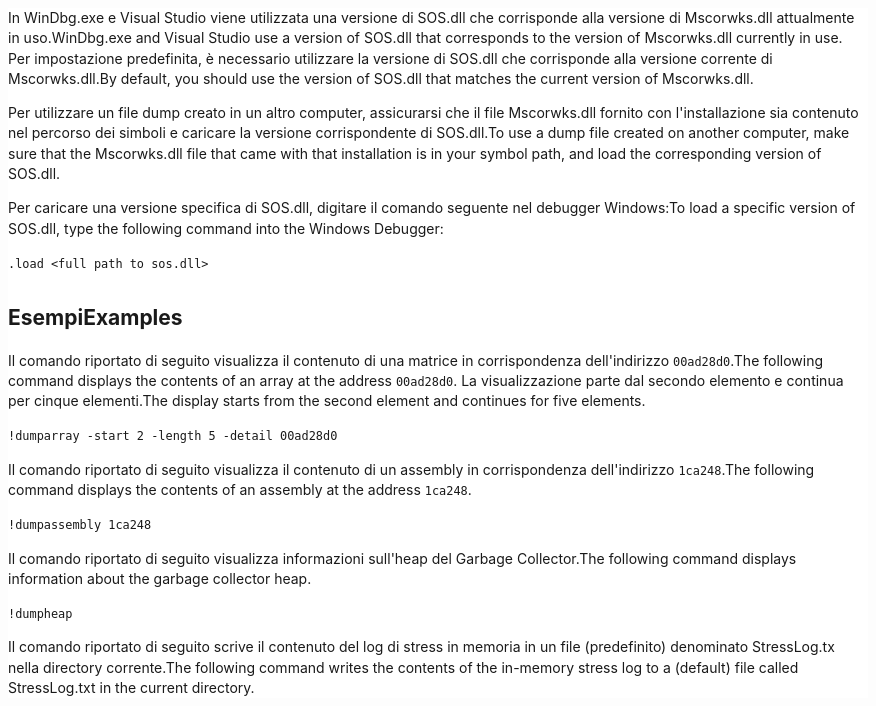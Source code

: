 <span data-ttu-id="9f970-413">In WinDbg.exe e Visual Studio viene utilizzata una versione di SOS.dll che corrisponde alla versione di Mscorwks.dll attualmente in uso.</span><span class="sxs-lookup"><span data-stu-id="9f970-413">WinDbg.exe and Visual Studio use a version of SOS.dll that corresponds to the version of Mscorwks.dll currently in use.</span></span> <span data-ttu-id="9f970-414">Per impostazione predefinita, è necessario utilizzare la versione di SOS.dll che corrisponde alla versione corrente di Mscorwks.dll.</span><span class="sxs-lookup"><span data-stu-id="9f970-414">By default, you should use the version of SOS.dll that matches the current version of Mscorwks.dll.</span></span>

<span data-ttu-id="9f970-415">Per utilizzare un file dump creato in un altro computer, assicurarsi che il file Mscorwks.dll fornito con l'installazione sia contenuto nel percorso dei simboli e caricare la versione corrispondente di SOS.dll.</span><span class="sxs-lookup"><span data-stu-id="9f970-415">To use a dump file created on another computer, make sure that the Mscorwks.dll file that came with that installation is in your symbol path, and load the corresponding version of SOS.dll.</span></span>

<span data-ttu-id="9f970-416">Per caricare una versione specifica di SOS.dll, digitare il comando seguente nel debugger Windows:</span><span class="sxs-lookup"><span data-stu-id="9f970-416">To load a specific version of SOS.dll, type the following command into the Windows Debugger:</span></span>

```console
.load <full path to sos.dll>
```

## <a name="examples"></a><span data-ttu-id="9f970-417">Esempi</span><span class="sxs-lookup"><span data-stu-id="9f970-417">Examples</span></span>

<span data-ttu-id="9f970-418">Il comando riportato di seguito visualizza il contenuto di una matrice in corrispondenza dell'indirizzo `00ad28d0`.</span><span class="sxs-lookup"><span data-stu-id="9f970-418">The following command displays the contents of an array at the address `00ad28d0`.</span></span>  <span data-ttu-id="9f970-419">La visualizzazione parte dal secondo elemento e continua per cinque elementi.</span><span class="sxs-lookup"><span data-stu-id="9f970-419">The display starts from the second element and continues for five elements.</span></span>

```console
!dumparray -start 2 -length 5 -detail 00ad28d0
```

<span data-ttu-id="9f970-420">Il comando riportato di seguito visualizza il contenuto di un assembly in corrispondenza dell'indirizzo `1ca248`.</span><span class="sxs-lookup"><span data-stu-id="9f970-420">The following command displays the contents of an assembly at the address `1ca248`.</span></span>

```console
!dumpassembly 1ca248
```

<span data-ttu-id="9f970-421">Il comando riportato di seguito visualizza informazioni sull'heap del Garbage Collector.</span><span class="sxs-lookup"><span data-stu-id="9f970-421">The following command displays information about the garbage collector heap.</span></span>

```console
!dumpheap
```

<span data-ttu-id="9f970-422">Il comando riportato di seguito scrive il contenuto del log di stress in memoria in un file (predefinito) denominato StressLog.tx nella directory corrente.</span><span class="sxs-lookup"><span data-stu-id="9f970-422">The following command writes the contents of the in-memory stress log to a (default) file called StressLog.txt in the current directory.</span></span>
